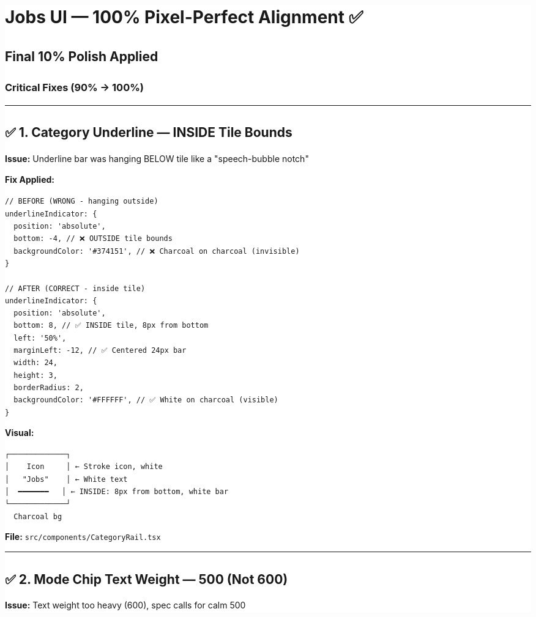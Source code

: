# Jobs UI — 100% Pixel-Perfect Alignment ✅

## Final 10% Polish Applied

### Critical Fixes (90% → 100%)

---

## ✅ 1. Category Underline — INSIDE Tile Bounds

**Issue:** Underline bar was hanging BELOW tile like a "speech-bubble notch"

**Fix Applied:**
```tsx
// BEFORE (WRONG - hanging outside)
underlineIndicator: {
  position: 'absolute',
  bottom: -4, // ❌ OUTSIDE tile bounds
  backgroundColor: '#374151', // ❌ Charcoal on charcoal (invisible)
}

// AFTER (CORRECT - inside tile)
underlineIndicator: {
  position: 'absolute',
  bottom: 8, // ✅ INSIDE tile, 8px from bottom
  left: '50%',
  marginLeft: -12, // ✅ Centered 24px bar
  width: 24,
  height: 3,
  borderRadius: 2,
  backgroundColor: '#FFFFFF', // ✅ White on charcoal (visible)
}
```

**Visual:**
```
┌─────────────┐
│    Icon     │ ← Stroke icon, white
│   "Jobs"    │ ← White text
│  ━━━━━━━   │ ← INSIDE: 8px from bottom, white bar
└─────────────┘
  Charcoal bg
```

**File:** `src/components/CategoryRail.tsx`

---

## ✅ 2. Mode Chip Text Weight — 500 (Not 600)

**Issue:** Text weight too heavy (600), spec calls for calm 500

